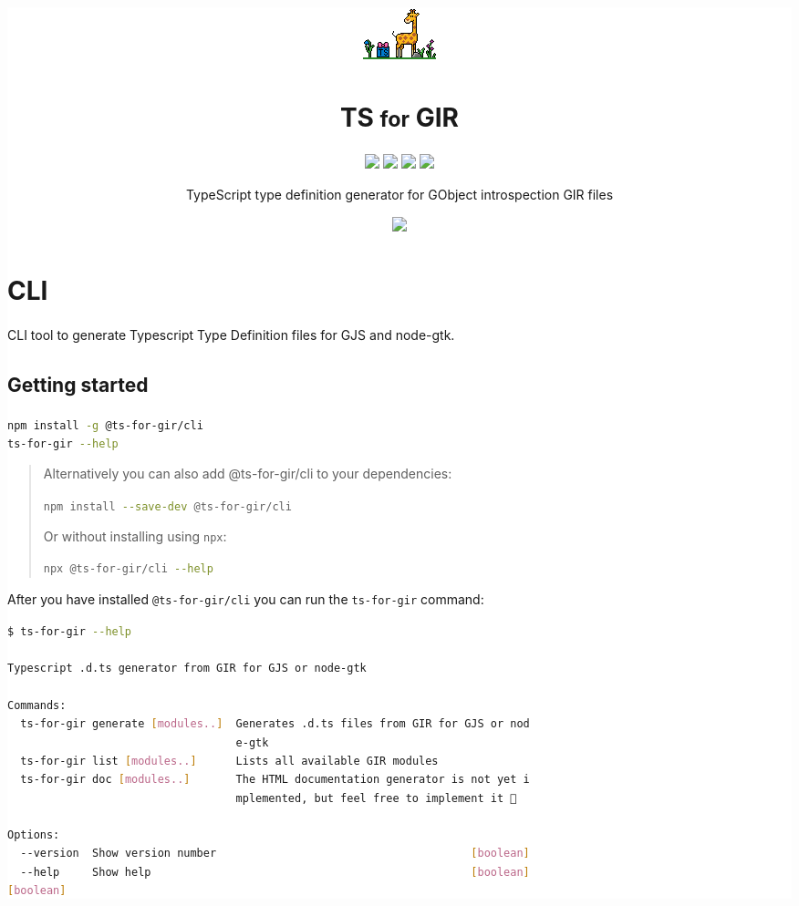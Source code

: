 <p align="center">
  <img src="https://raw.githubusercontent.com/gjsify/ts-for-gir/main/.github/ts-for-gir.png" />
  <h1 align="center">TS <small>for</small> GIR</h1>
</p>

<p align="center">
  <img src="https://img.shields.io/github/actions/workflow/status/gjsify/ts-for-gir/ci.yml" />
  <img src="https://img.shields.io/github/license/gjsify/ts-for-gir" />
  <img src="https://img.shields.io/npm/v/@ts-for-gir/cli" />
  <img src="https://img.shields.io/npm/dw/@ts-for-gir/cli" />
</p>

<p align="center">TypeScript type definition generator for GObject introspection GIR files</p>

<p align="center">
  <img src="https://raw.githubusercontent.com/gjsify/ts-for-gir/main/.github/feeling.gif" />
</p>

# CLI

CLI tool to generate Typescript Type Definition files for GJS and node-gtk.

## Getting started

``` bash
npm install -g @ts-for-gir/cli
ts-for-gir --help
```

> Alternatively you can also add @ts-for-gir/cli to your dependencies:
> ```bash
> npm install --save-dev @ts-for-gir/cli
> ```
>
> Or without installing using `npx`:
> ```bash
> npx @ts-for-gir/cli --help
> ```

After you have installed `@ts-for-gir/cli` you can run the `ts-for-gir` command:

```bash
$ ts-for-gir --help

Typescript .d.ts generator from GIR for GJS or node-gtk

Commands:
  ts-for-gir generate [modules..]  Generates .d.ts files from GIR for GJS or nod
                                   e-gtk
  ts-for-gir list [modules..]      Lists all available GIR modules
  ts-for-gir doc [modules..]       The HTML documentation generator is not yet i
                                   mplemented, but feel free to implement it 🤗

Options:
  --version  Show version number                                       [boolean]
  --help     Show help                                                 [boolean]                                             [boolean]
```
